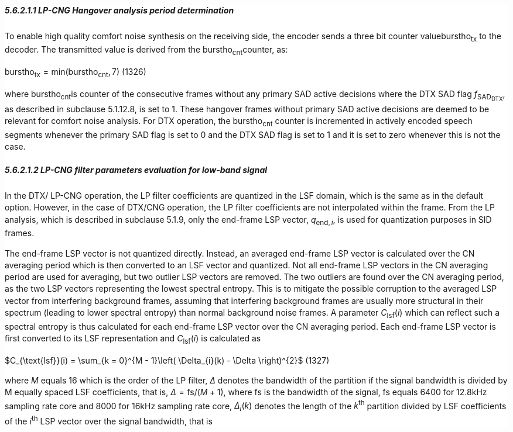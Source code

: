 ##### 5.6.2.1.1 LP-CNG Hangover analysis period determination

To enable high quality comfort noise synthesis on the receiving side,
the encoder sends a three bit counter value$\text{burstho}_{\text{tx}}$
to the decoder. The transmitted value is derived from the
$\text{burstho}_{\text{cnt}}$counter, as:

$\text{burstho}_{\text{tx}} = \text{min}(\text{burstho}_{\text{cnt}},7)$
(1326)

where $\text{burstho}_{\text{cnt}}$is counter of the consecutive frames
without any primary SAD active decisions where the DTX SAD flag
$f_{\text{SAD}_{\text{DTX}}}$, as described in subclause 5.1.12.8, is
set to 1. These hangover frames without primary SAD active decisions are
deemed to be relevant for comfort noise analysis. For DTX operation, the
$\text{burstho}_{\text{cnt}}$ counter is incremented in actively encoded
speech segments whenever the primary SAD flag is set to 0 and the DTX
SAD flag is set to 1 and it is set to zero whenever this is not the
case.

##### 5.6.2.1.2 LP-CNG filter parameters evaluation for low-band signal

In the DTX/ LP-CNG operation, the LP filter coefficients are quantized
in the LSF domain, which is the same as in the default option. However,
in the case of DTX/CNG operation, the LP filter coefficients are not
interpolated within the frame. From the LP analysis, which is described
in subclause 5.1.9, only the end-frame LSP vector, $q_{\text{end},i}$,
is used for quantization purposes in SID frames.

The end-frame LSP vector is not quantized directly. Instead, an averaged
end-frame LSP vector is calculated over the CN averaging period which is
then converted to an LSF vector and quantized. Not all end-frame LSP
vectors in the CN averaging period are used for averaging, but two
outlier LSP vectors are removed. The two outliers are found over the CN
averaging period, as the two LSP vectors representing the lowest
spectral entropy. This is to mitigate the possible corruption to the
averaged LSP vector from interfering background frames, assuming that
interfering background frames are usually more structural in their
spectrum (leading to lower spectral entropy) than normal background
noise frames. A parameter $C_{\text{lsf}}(i)$ which can reflect such a
spectral entropy is thus calculated for each end-frame LSP vector over
the CN averaging period. Each end-frame LSP vector is first converted to
its LSF representation and $C_{\text{lsf}}(i)$ is calculated as

$C_{\text{lsf}}(i) = \sum_{k = 0}^{M - 1}\left( \Delta_{i}(k) - \Delta \right)^{2}$
(1327)

where $M$ equals 16 which is the order of the LP filter, $\Delta$
denotes the bandwidth of the partition if the signal bandwidth is
divided by M equally spaced LSF coefficients, that is,
$\Delta = \text{fs}/(M + 1)$, where $\text{fs}$ is the bandwidth of the
signal, $\text{fs}$ equals 6400 for 12.8kHz sampling rate core and 8000
for 16kHz sampling rate core, $\Delta_{i}(k)$ denotes the length of the
$k^{\text{th}}$ partition divided by LSF coefficients of the
$i^{\text{th}}$ LSP vector over the signal bandwidth, that is
